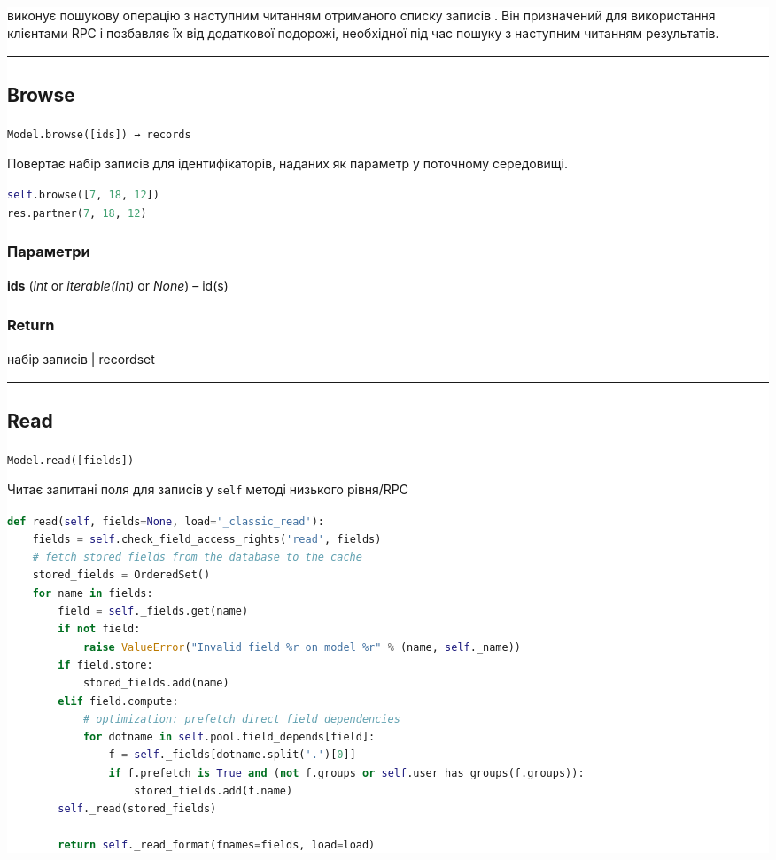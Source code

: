 виконує пошукову операцію з наступним читанням отриманого списку записів . Він призначений для використання клієнтами
RPC і позбавляє їх від додаткової подорожі, необхідної під час пошуку з наступним читанням результатів.

---

## Browse

`Model.browse([ids]) → records`

Повертає набір записів для ідентифікаторів, наданих як параметр у поточному середовищі.

```python
self.browse([7, 18, 12])
res.partner(7, 18, 12)
```

### Параметри

**ids** (*int* or *iterable(int)* or *None*) – id(s)

### Return

набір записів | recordset

---

## Read

`Model.read([fields])`

Читає запитані поля для записів у `self` методі низького рівня/RPC

```python
def read(self, fields=None, load='_classic_read'):
    fields = self.check_field_access_rights('read', fields)
    # fetch stored fields from the database to the cache
    stored_fields = OrderedSet()
    for name in fields:
        field = self._fields.get(name)
        if not field:
            raise ValueError("Invalid field %r on model %r" % (name, self._name))
        if field.store:
            stored_fields.add(name)
        elif field.compute:
            # optimization: prefetch direct field dependencies
            for dotname in self.pool.field_depends[field]:
                f = self._fields[dotname.split('.')[0]]
                if f.prefetch is True and (not f.groups or self.user_has_groups(f.groups)):
                    stored_fields.add(f.name)
        self._read(stored_fields)

        return self._read_format(fnames=fields, load=load)
```
